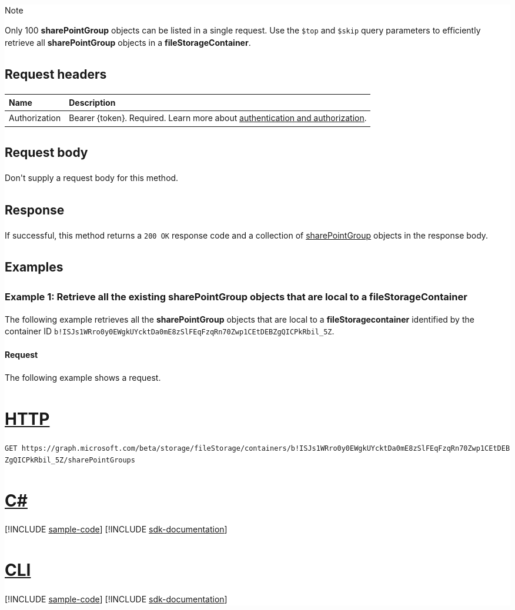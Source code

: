 > [!NOTE]
> Only 100 **sharePointGroup** objects can be listed in a single request. Use the `$top` and `$skip` query parameters to efficiently retrieve all **sharePointGroup** objects in a **fileStorageContainer**.

## Request headers

|Name|Description|
|:---|:---|
|Authorization|Bearer {token}. Required. Learn more about [authentication and authorization](/graph/auth/auth-concepts).|

## Request body

Don't supply a request body for this method.

## Response

If successful, this method returns a `200 OK` response code and a collection of [sharePointGroup](../resources/sharepointgroup.md) objects in the response body.

## Examples

### Example 1: Retrieve all the existing sharePointGroup objects that are local to a fileStorageContainer

The following example retrieves all the **sharePointGroup** objects that are local to a **fileStoragecontainer** identified by the container ID `b!ISJs1WRro0y0EWgkUYcktDa0mE8zSlFEqFzqRn70Zwp1CEtDEBZgQICPkRbil_5Z`.

#### Request

The following example shows a request.

# [HTTP](#tab/http)

``` http
GET https://graph.microsoft.com/beta/storage/fileStorage/containers/b!ISJs1WRro0y0EWgkUYcktDa0mE8zSlFEqFzqRn70Zwp1CEtDEBZgQICPkRbil_5Z/sharePointGroups
```

# [C#](#tab/csharp)
[!INCLUDE [sample-code](../includes/snippets/csharp/list-sharepointgroups-1-csharp-snippets.md)]
[!INCLUDE [sdk-documentation](../includes/snippets/snippets-sdk-documentation-link.md)]

# [CLI](#tab/cli)
[!INCLUDE [sample-code](../includes/snippets/cli/list-sharepointgroups-1-cli-snippets.md)]
[!INCLUDE [sdk-documentation](../includes/snippets/snippets-sdk-documentation-link.md)]
